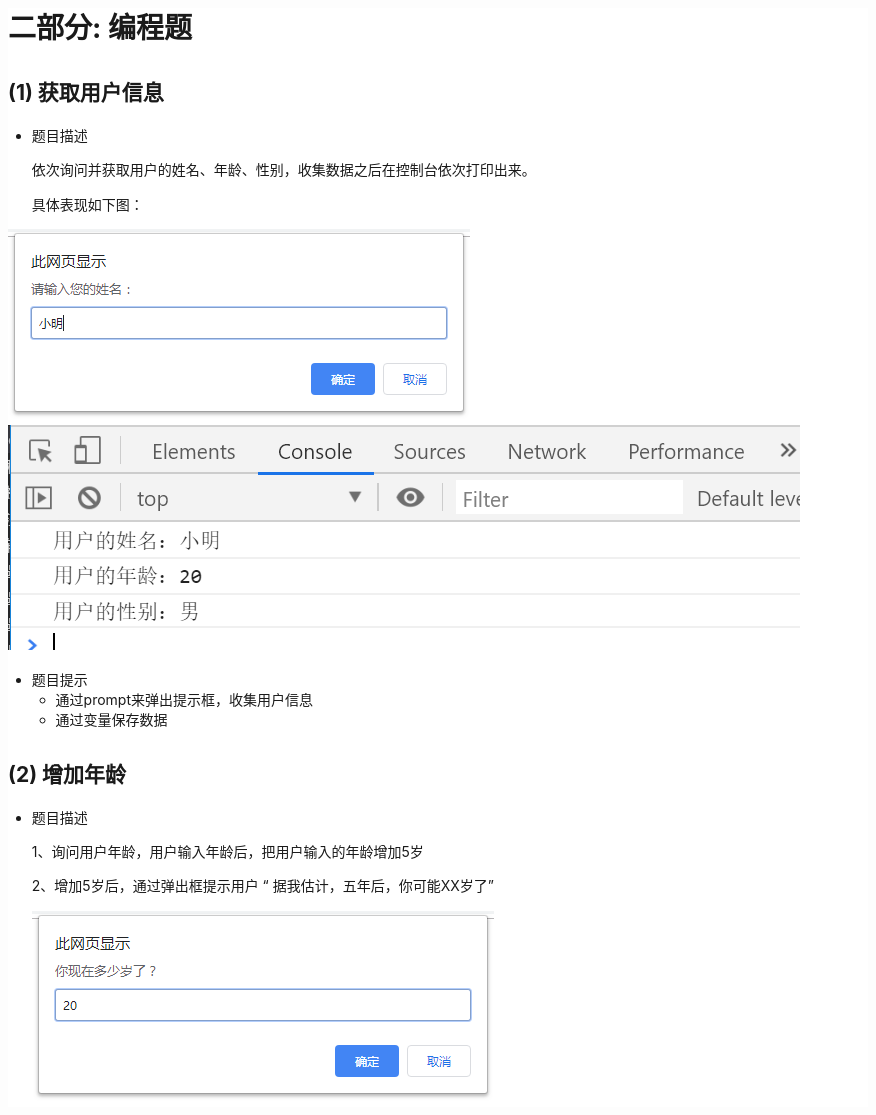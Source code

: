 

# 二部分: 编程题



## (1) 获取用户信息

- 题目描述

  依次询问并获取用户的姓名、年龄、性别，收集数据之后在控制台依次打印出来。

  具体表现如下图：

<img src="images/%E5%9B%BE%E7%89%871.png">

<img src="images/%E5%9B%BE%E7%89%874.png">

- 题目提示
  - 通过prompt来弹出提示框，收集用户信息
  - 通过变量保存数据



## (2) 增加年龄

- 题目描述

  1、询问用户年龄，用户输入年龄后，把用户输入的年龄增加5岁

  2、增加5岁后，通过弹出框提示用户 “ 据我估计，五年后，你可能XX岁了”

  <img src="images/%E5%9B%BE%E7%89%875.png">
